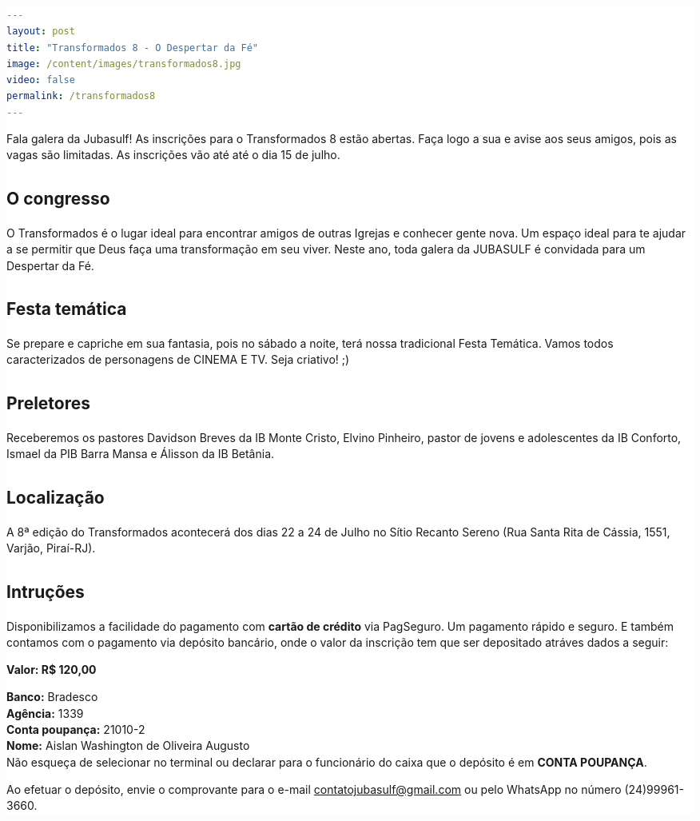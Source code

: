 ```yaml
---
layout: post
title: "Transformados 8 - O Despertar da Fé"
image: /content/images/transformados8.jpg
video: false
permalink: /transformados8
---
```


Fala galera da Jubasulf!
As inscrições para o Transformados 8 estão abertas.
Faça logo a sua e avise aos seus amigos, pois as vagas são limitadas.
As inscrições vão até até o dia 15 de julho.

## O congresso

O Transformados é o lugar ideal para encontrar amigos de outras Igrejas e conhecer gente nova. Um espaço ideal para te ajudar a se permitir que Deus faça uma transformação em seu viver. Neste ano, toda galera da JUBASULF é convidada para um Despertar da Fé.

## Festa temática

Se prepare e capriche em sua fantasia, pois no sábado a noite, terá nossa tradicional Festa Temática. Vamos todos caracterizados de personagens de CINEMA E TV. Seja criativo! ;)

## Preletores

Receberemos os pastores Davidson Breves da IB Monte Cristo, Elvino Pinheiro, pastor de jovens e adolescentes da IB Conforto, Ismael da PIB Barra Mansa e Álisson da IB Betânia.

## Localização

A 8ª edição do Transformados acontecerá dos dias 22 a 24 de Julho no Sítio Recanto Sereno (Rua Santa Rita de Cássia, 1551, Varjão, Piraí-RJ).

## Intruções 

Disponibilizamos a facilidade do pagamento com <b>cartão de crédito</b> via PagSeguro. Um pagamento  rápido e seguro. E também contamos com o pagamento via depósito bancário, onde o valor da inscrição tem que ser depositado atráves dados a seguir:

<b>Valor: R$ 120,00</b>

<b>Banco:</b> Bradesco <br/>
<b>Agência:</b> 1339 <br/>
<b>Conta poupança:</b> 21010-2 <br/>
<b>Nome:</b> Aislan Washington de Oliveira Augusto <br/>
Não esqueça de selecionar no terminal ou declarar para o funcionário do caixa que o depósito é em <b>CONTA POUPANÇA</b>.

Ao efetuar o depósito, envie o comprovante para o e-mail contatojubasulf@gmail.com ou pelo WhatsApp no número (24)99961-3660.
